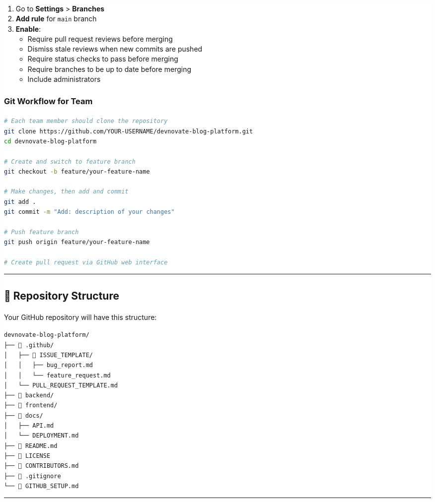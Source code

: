 1. Go to **Settings** > **Branches**
2. **Add rule** for `main` branch
3. **Enable**:
   - Require pull request reviews before merging
   - Dismiss stale reviews when new commits are pushed
   - Require status checks to pass before merging
   - Require branches to be up to date before merging
   - Include administrators

### Git Workflow for Team

```bash
# Each team member should clone the repository
git clone https://github.com/YOUR-USERNAME/devnovate-blog-platform.git
cd devnovate-blog-platform

# Create and switch to feature branch
git checkout -b feature/your-feature-name

# Make changes, then add and commit
git add .
git commit -m "Add: description of your changes"

# Push feature branch
git push origin feature/your-feature-name

# Create pull request via GitHub web interface
```

---

## 📁 Repository Structure

Your GitHub repository will have this structure:

```
devnovate-blog-platform/
├── 📁 .github/
│   ├── 📁 ISSUE_TEMPLATE/
│   │   ├── bug_report.md
│   │   └── feature_request.md
│   └── PULL_REQUEST_TEMPLATE.md
├── 📁 backend/
├── 📁 frontend/
├── 📁 docs/
│   ├── API.md
│   └── DEPLOYMENT.md
├── 📄 README.md
├── 📄 LICENSE
├── 📄 CONTRIBUTORS.md
├── 📄 .gitignore
└── 📄 GITHUB_SETUP.md
```

---